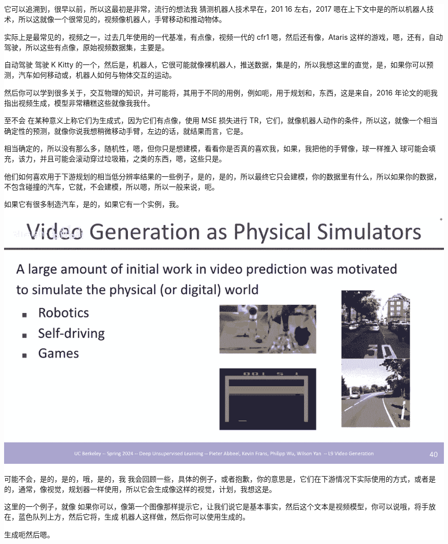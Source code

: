 它可以追溯到，很早以前，所以这最初是非常，流行的想法我 猜测机器人技术早在，201 16 左右，2017 嗯在上下文中是的所以机器人技术，所以这就像一个很常见的，视频像机器人，手臂移动和推动物体。

实际上是最常见的，视频之一，过去几年使用的一代基准，有点像，视频一代的 cfr1 嗯，然后还有像，Ataris 这样的游戏，嗯，还有，自动驾驶，所以这些有点像，原始视频数据集，主要是。

自动驾驶 驾驶 K Kitty 的一个，然后是，机器人，它很可能就像裸机器人，推送数据，集是的，所以我想这里的直觉，是，如果你可以预测，汽车如何移动或，机器人如何与物体交互的运动。

然后你可以学到很多关于，交互物理的知识，并可能将，其用于不同的用例，例如呃，用于规划和，东西，这是来自，2016 年论文的呃我指出视频生成，模型非常糟糕这些就像我我什。

至不会 在某种意义上称它们为生成式，因为它们有点像，使用 MSE 损失进行 TR，它们，就像机器人动作的条件，所以这，就像一个相当确定性的预测，就像你说我想稍微移动手臂，左边的话，就结果而言，它是。

相当确定的，所以没有那么多，随机性，嗯，但你只是想建模，看看你是否真的喜欢我，如果，我把他的手臂像，球一样推入 球可能会填充，该力，并且可能会滚动穿过垃圾箱，之类的东西，嗯，这些只是。

他们如何喜欢用于下游规划的相当低分辨率结果的一些例子，是的，是的，所以最终它只会建模，你的数据里有什么，所以如果你的数据，不包含碰撞的汽车，它就，不会建模，所以嗯，所以一般来说，呃。

如果它有很多制造汽车，是的，如果它有一个实例，我。

![](img/f2b4a10e11e761cef4f758c7c5f1a171_13.png)

可能不会，是的，是的，哦，是的，我 我会回顾一些，具体的例子，或者抱歉，你的意思是，它们在下游情况下实际使用的方式，或者是的，通常，像视觉，规划器一样使用，所以它会生成像这样的视觉，计划，我想这是。

这里的一个例子，就像 如果你可以，像第一个图像那样提示它，让我们说它是基本事实，然后这个文本是视频模型，你可以说哦，将手放在，蓝色队列上方，然后它将，生成 机器人这样做，然后你可以使用生成的。

生成呃然后嗯。
